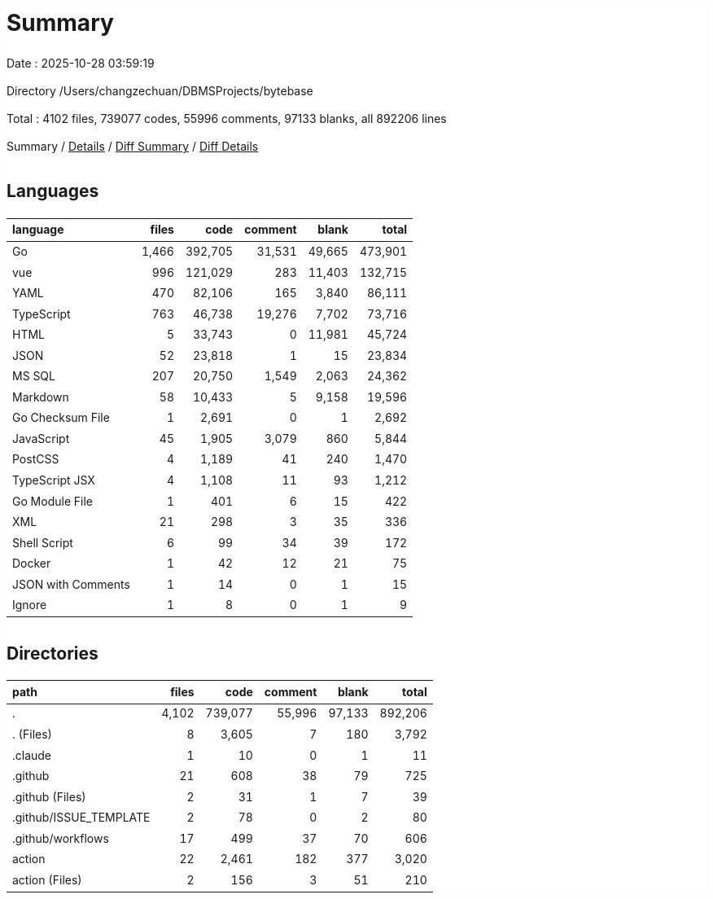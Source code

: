 # Summary

Date : 2025-10-28 03:59:19

Directory /Users/changzechuan/DBMSProjects/bytebase

Total : 4102 files,  739077 codes, 55996 comments, 97133 blanks, all 892206 lines

Summary / [Details](details.md) / [Diff Summary](diff.md) / [Diff Details](diff-details.md)

## Languages
| language | files | code | comment | blank | total |
| :--- | ---: | ---: | ---: | ---: | ---: |
| Go | 1,466 | 392,705 | 31,531 | 49,665 | 473,901 |
| vue | 996 | 121,029 | 283 | 11,403 | 132,715 |
| YAML | 470 | 82,106 | 165 | 3,840 | 86,111 |
| TypeScript | 763 | 46,738 | 19,276 | 7,702 | 73,716 |
| HTML | 5 | 33,743 | 0 | 11,981 | 45,724 |
| JSON | 52 | 23,818 | 1 | 15 | 23,834 |
| MS SQL | 207 | 20,750 | 1,549 | 2,063 | 24,362 |
| Markdown | 58 | 10,433 | 5 | 9,158 | 19,596 |
| Go Checksum File | 1 | 2,691 | 0 | 1 | 2,692 |
| JavaScript | 45 | 1,905 | 3,079 | 860 | 5,844 |
| PostCSS | 4 | 1,189 | 41 | 240 | 1,470 |
| TypeScript JSX | 4 | 1,108 | 11 | 93 | 1,212 |
| Go Module File | 1 | 401 | 6 | 15 | 422 |
| XML | 21 | 298 | 3 | 35 | 336 |
| Shell Script | 6 | 99 | 34 | 39 | 172 |
| Docker | 1 | 42 | 12 | 21 | 75 |
| JSON with Comments | 1 | 14 | 0 | 1 | 15 |
| Ignore | 1 | 8 | 0 | 1 | 9 |

## Directories
| path | files | code | comment | blank | total |
| :--- | ---: | ---: | ---: | ---: | ---: |
| . | 4,102 | 739,077 | 55,996 | 97,133 | 892,206 |
| . (Files) | 8 | 3,605 | 7 | 180 | 3,792 |
| .claude | 1 | 10 | 0 | 1 | 11 |
| .github | 21 | 608 | 38 | 79 | 725 |
| .github (Files) | 2 | 31 | 1 | 7 | 39 |
| .github/ISSUE_TEMPLATE | 2 | 78 | 0 | 2 | 80 |
| .github/workflows | 17 | 499 | 37 | 70 | 606 |
| action | 22 | 2,461 | 182 | 377 | 3,020 |
| action (Files) | 2 | 156 | 3 | 51 | 210 |